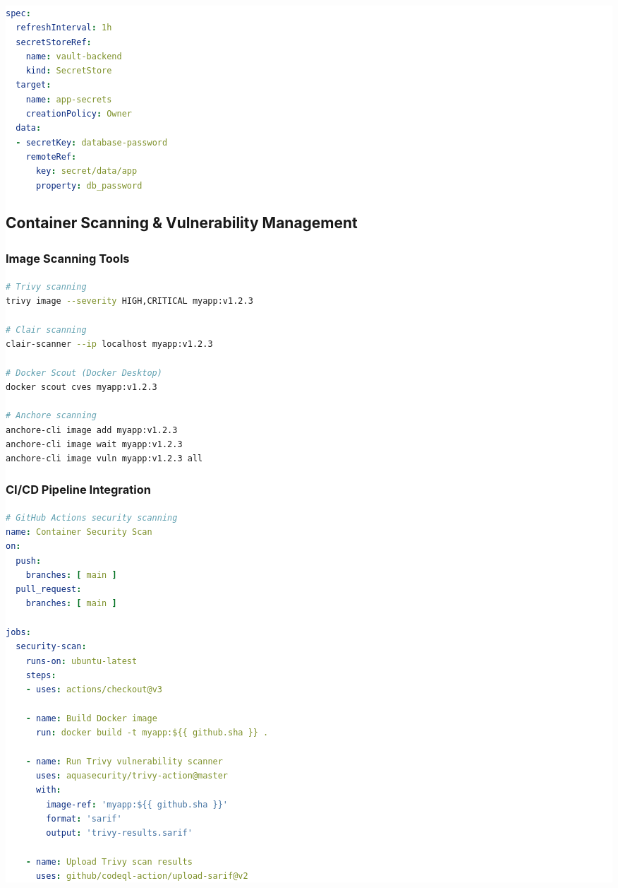 ```yaml
spec:
  refreshInterval: 1h
  secretStoreRef:
    name: vault-backend
    kind: SecretStore
  target:
    name: app-secrets
    creationPolicy: Owner
  data:
  - secretKey: database-password
    remoteRef:
      key: secret/data/app
      property: db_password
```

## Container Scanning & Vulnerability Management

### Image Scanning Tools
```bash
# Trivy scanning
trivy image --severity HIGH,CRITICAL myapp:v1.2.3

# Clair scanning  
clair-scanner --ip localhost myapp:v1.2.3

# Docker Scout (Docker Desktop)
docker scout cves myapp:v1.2.3

# Anchore scanning
anchore-cli image add myapp:v1.2.3
anchore-cli image wait myapp:v1.2.3
anchore-cli image vuln myapp:v1.2.3 all
```

### CI/CD Pipeline Integration
```yaml
# GitHub Actions security scanning
name: Container Security Scan
on:
  push:
    branches: [ main ]
  pull_request:
    branches: [ main ]

jobs:
  security-scan:
    runs-on: ubuntu-latest
    steps:
    - uses: actions/checkout@v3
    
    - name: Build Docker image
      run: docker build -t myapp:${{ github.sha }} .
    
    - name: Run Trivy vulnerability scanner
      uses: aquasecurity/trivy-action@master
      with:
        image-ref: 'myapp:${{ github.sha }}'
        format: 'sarif'
        output: 'trivy-results.sarif'
    
    - name: Upload Trivy scan results
      uses: github/codeql-action/upload-sarif@v2
```